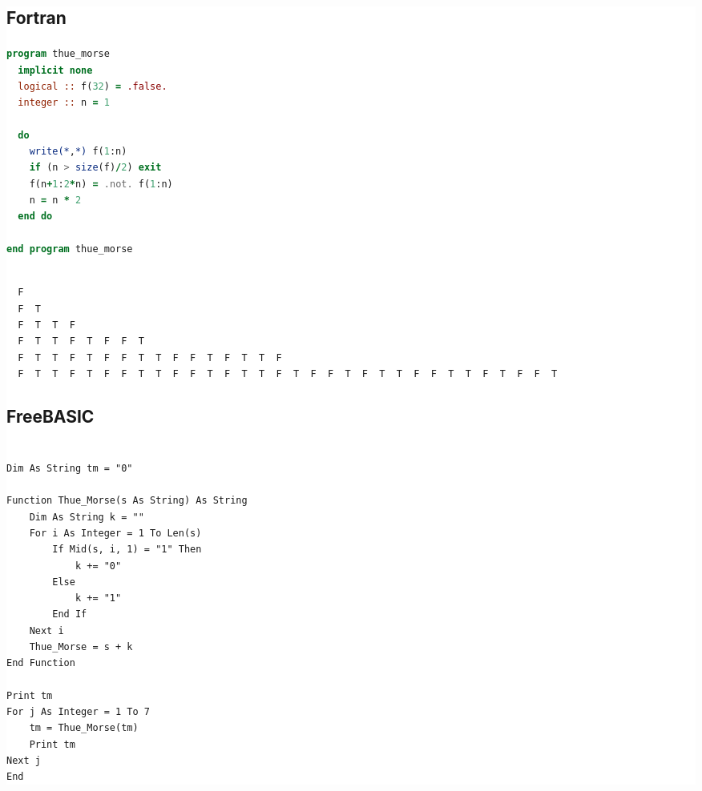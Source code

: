 

## Fortran

```fortran
program thue_morse
  implicit none
  logical :: f(32) = .false.
  integer :: n = 1

  do
    write(*,*) f(1:n)
    if (n > size(f)/2) exit
    f(n+1:2*n) = .not. f(1:n)
    n = n * 2
  end do

end program thue_morse
```

```txt

  F
  F  T
  F  T  T  F
  F  T  T  F  T  F  F  T
  F  T  T  F  T  F  F  T  T  F  F  T  F  T  T  F
  F  T  T  F  T  F  F  T  T  F  F  T  F  T  T  F  T  F  F  T  F  T  T  F  F  T  T  F  T  F  F  T

```



## FreeBASIC


```freebasic

Dim As String tm = "0"

Function Thue_Morse(s As String) As String
    Dim As String k = ""
    For i As Integer = 1 To Len(s)
        If Mid(s, i, 1) = "1" Then
            k += "0"
        Else
            k += "1"
        End If
    Next i
    Thue_Morse = s + k
End Function

Print tm
For j As Integer = 1 To 7
    tm = Thue_Morse(tm)
    Print tm
Next j
End

```
